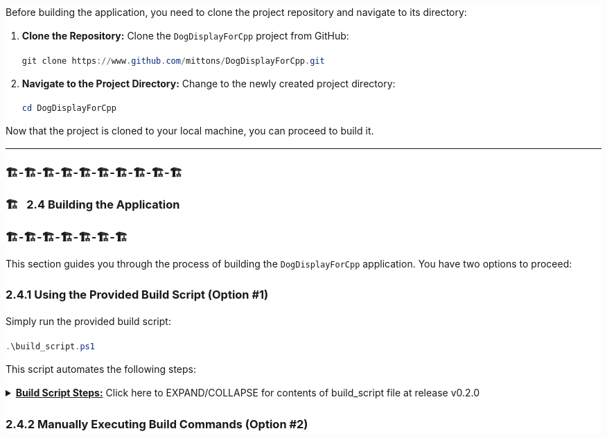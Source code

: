 Before building the application, you need to clone the project repository and navigate to its directory:

1. **Clone the Repository:**
   Clone the `DogDisplayForCpp` project from GitHub:
   ```powershell
   git clone https://www.github.com/mittons/DogDisplayForCpp.git
   ```

2. **Navigate to the Project Directory:**
   Change to the newly created project directory:
   ```powershell
   cd DogDisplayForCpp
   ```

Now that the project is cloned to your local machine, you can proceed to build it.

---
### 🏗️-🏗️-🏗️-🏗️-🏗️-🏗️-🏗️-🏗️-🏗️-🏗️
### 🏗️ &nbsp; 2.4 Building the Application 
### 🏗️-🏗️-🏗️-🏗️-🏗️-🏗️-🏗️


This section guides you through the process of building the `DogDisplayForCpp` application. You have two options to proceed:

### 2.4.1 Using the Provided Build Script (Option #1)

Simply run the provided build script:

```powershell
.\build_script.ps1
```

This script automates the following steps:

<details><summary><ins><b>Build Script Steps:</b></ins> Click here to EXPAND/COLLAPSE for contents of build_script file at release v0.2.0</summary></details>

### 2.4.2 Manually Executing Build Commands (Option #2)
